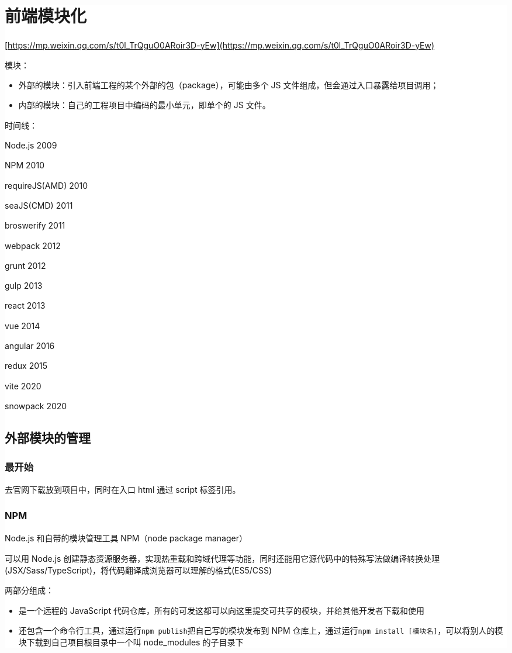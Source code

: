 # 前端模块化

[https://mp.weixin.qq.com/s/t0l_TrQguO0ARoir3D-yEw](https://mp.weixin.qq.com/s/t0l_TrQguO0ARoir3D-yEw)

模块：

- 外部的模块：引入前端工程的某个外部的包（package），可能由多个 JS 文件组成，但会通过入口暴露给项目调用；

- 内部的模块：自己的工程项目中编码的最小单元，即单个的 JS 文件。

时间线：

Node.js 2009

NPM 2010

requireJS(AMD) 2010

seaJS(CMD) 2011

broswerify 2011

webpack 2012

grunt 2012

gulp 2013

react 2013

vue 2014

angular 2016

redux 2015

vite 2020

snowpack 2020

## 外部模块的管理

### 最开始

去官网下载放到项目中，同时在入口 html 通过 script 标签引用。

### NPM

Node.js 和自带的模块管理工具 NPM（node package manager）

可以用 Node.js 创建静态资源服务器，实现热重载和跨域代理等功能，同时还能用它源代码中的特殊写法做编译转换处理(JSX/Sass/TypeScript)，将代码翻译成浏览器可以理解的格式(ES5/CSS)

两部分组成：

- 是一个远程的 JavaScript 代码仓库，所有的可发这都可以向这里提交可共享的模块，并给其他开发者下载和使用

- 还包含一个命令行工具，通过运行`npm publish`把自己写的模块发布到 NPM 仓库上，通过运行`npm install [模块名]`，可以将别人的模块下载到自己项目根目录中一个叫 node_modules 的子目录下
